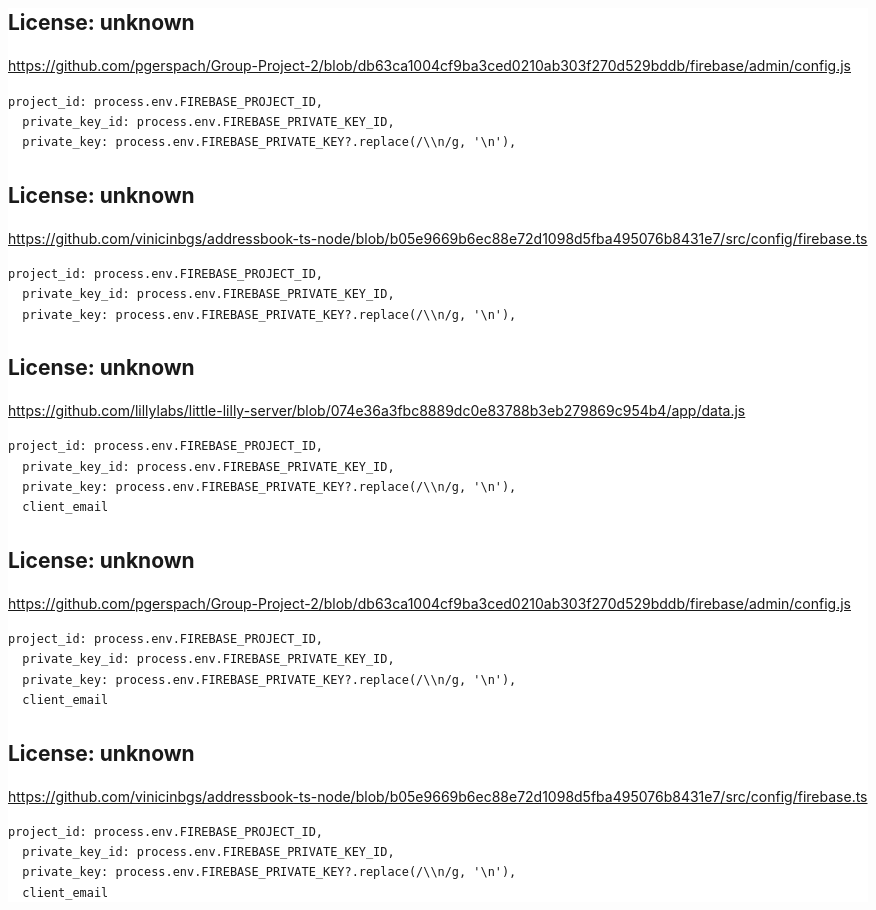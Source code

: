 
## License: unknown
https://github.com/pgerspach/Group-Project-2/blob/db63ca1004cf9ba3ced0210ab303f270d529bddb/firebase/admin/config.js

```
project_id: process.env.FIREBASE_PROJECT_ID,
  private_key_id: process.env.FIREBASE_PRIVATE_KEY_ID,
  private_key: process.env.FIREBASE_PRIVATE_KEY?.replace(/\\n/g, '\n'),
```


## License: unknown
https://github.com/vinicinbgs/addressbook-ts-node/blob/b05e9669b6ec88e72d1098d5fba495076b8431e7/src/config/firebase.ts

```
project_id: process.env.FIREBASE_PROJECT_ID,
  private_key_id: process.env.FIREBASE_PRIVATE_KEY_ID,
  private_key: process.env.FIREBASE_PRIVATE_KEY?.replace(/\\n/g, '\n'),
```


## License: unknown
https://github.com/lillylabs/little-lilly-server/blob/074e36a3fbc8889dc0e83788b3eb279869c954b4/app/data.js

```
project_id: process.env.FIREBASE_PROJECT_ID,
  private_key_id: process.env.FIREBASE_PRIVATE_KEY_ID,
  private_key: process.env.FIREBASE_PRIVATE_KEY?.replace(/\\n/g, '\n'),
  client_email
```


## License: unknown
https://github.com/pgerspach/Group-Project-2/blob/db63ca1004cf9ba3ced0210ab303f270d529bddb/firebase/admin/config.js

```
project_id: process.env.FIREBASE_PROJECT_ID,
  private_key_id: process.env.FIREBASE_PRIVATE_KEY_ID,
  private_key: process.env.FIREBASE_PRIVATE_KEY?.replace(/\\n/g, '\n'),
  client_email
```


## License: unknown
https://github.com/vinicinbgs/addressbook-ts-node/blob/b05e9669b6ec88e72d1098d5fba495076b8431e7/src/config/firebase.ts

```
project_id: process.env.FIREBASE_PROJECT_ID,
  private_key_id: process.env.FIREBASE_PRIVATE_KEY_ID,
  private_key: process.env.FIREBASE_PRIVATE_KEY?.replace(/\\n/g, '\n'),
  client_email
```
